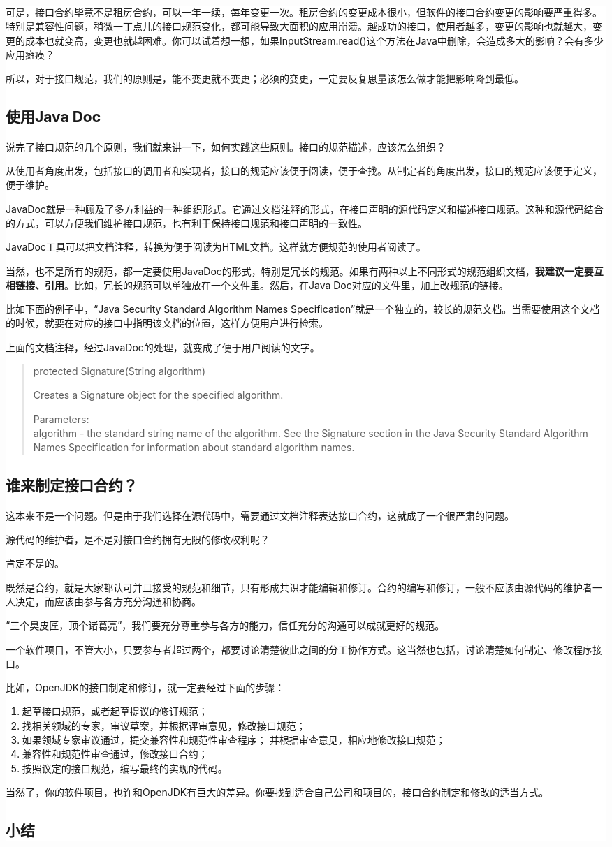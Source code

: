 可是，接口合约毕竟不是租房合约，可以一年一续，每年变更一次。租房合约的变更成本很小，但软件的接口合约变更的影响要严重得多。特别是兼容性问题，稍微一丁点儿的接口规范变化，都可能导致大面积的应用崩溃。越成功的接口，使用者越多，变更的影响也就越大，变更的成本也就变高，变更也就越困难。你可以试着想一想，如果InputStream.read()这个方法在Java中删除，会造成多大的影响？会有多少应用瘫痪？

所以，对于接口规范，我们的原则是，能不变更就不变更；必须的变更，一定要反复思量该怎么做才能把影响降到最低。

## 使用Java Doc

说完了接口规范的几个原则，我们就来讲一下，如何实践这些原则。接口的规范描述，应该怎么组织？

从使用者角度出发，包括接口的调用者和实现者，接口的规范应该便于阅读，便于查找。从制定者的角度出发，接口的规范应该便于定义，便于维护。

JavaDoc就是一种顾及了多方利益的一种组织形式。它通过文档注释的形式，在接口声明的源代码定义和描述接口规范。这种和源代码结合的方式，可以方便我们维护接口规范，也有利于保持接口规范和接口声明的一致性。

JavaDoc工具可以把文档注释，转换为便于阅读为HTML文档。这样就方便规范的使用者阅读了。

当然，也不是所有的规范，都一定要使用JavaDoc的形式，特别是冗长的规范。如果有两种以上不同形式的规范组织文档，**我建议一定要互相链接、引用**。比如，冗长的规范可以单独放在一个文件里。然后，在Java Doc对应的文件里，加上改规范的链接。

比如下面的例子中，“Java Security Standard Algorithm Names Specification”就是一个独立的，较长的规范文档。当需要使用这个文档的时候，就要在对应的接口中指明该文档的位置，这样方便用户进行检索。

上面的文档注释，经过JavaDoc的处理，就变成了便于用户阅读的文字。

> protected Signature(String algorithm)
> 
> Creates a Signature object for the specified algorithm.
> 
> Parameters:  
> algorithm - the standard string name of the algorithm. See the Signature section in the Java Security Standard Algorithm Names Specification for information about standard algorithm names.

## 谁来制定接口合约？

这本来不是一个问题。但是由于我们选择在源代码中，需要通过文档注释表达接口合约，这就成了一个很严肃的问题。

源代码的维护者，是不是对接口合约拥有无限的修改权利呢？

肯定不是的。

既然是合约，就是大家都认可并且接受的规范和细节，只有形成共识才能编辑和修订。合约的编写和修订，一般不应该由源代码的维护者一人决定，而应该由参与各方充分沟通和协商。

“三个臭皮匠，顶个诸葛亮”，我们要充分尊重参与各方的能力，信任充分的沟通可以成就更好的规范。

一个软件项目，不管大小，只要参与者超过两个，都要讨论清楚彼此之间的分工协作方式。这当然也包括，讨论清楚如何制定、修改程序接口。

比如，OpenJDK的接口制定和修订，就一定要经过下面的步骤：

1. 起草接口规范，或者起草提议的修订规范；
2. 找相关领域的专家，审议草案，并根据评审意见，修改接口规范；
3. 如果领域专家审议通过，提交兼容性和规范性审查程序； 并根据审查意见，相应地修改接口规范；
4. 兼容性和规范性审查通过，修改接口合约；
5. 按照议定的接口规范，编写最终的实现的代码。

当然了，你的软件项目，也许和OpenJDK有巨大的差异。你要找到适合自己公司和项目的，接口合约制定和修改的适当方式。

## 小结
